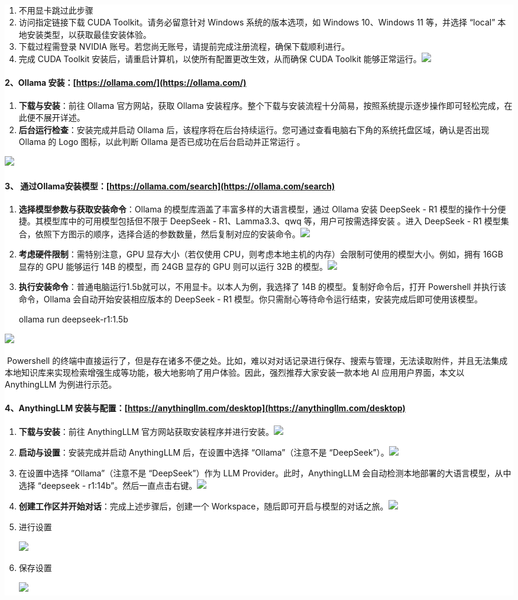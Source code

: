 1.  不用显卡跳过此步骤
2.  访问指定链接下载 CUDA Toolkit。请务必留意针对 Windows 系统的版本选项，如 Windows 10、Windows 11 等，并选择 “local” 本地安装类型，以获取最佳安装体验。
3.  下载过程需登录 NVIDIA 账号。若您尚无账号，请提前完成注册流程，确保下载顺利进行。
4.  完成 CUDA Toolkit 安装后，请重启计算机，以使所有配置更改生效，从而确保 CUDA Toolkit 能够正常运行。![](https://img2024.cnblogs.com/blog/785716/202503/785716-20250307141342085-733882947.png)

#### 2、Ollama 安装：[https://ollama.com/](https://ollama.com/)

1.  **下载与安装**：前往 Ollama 官方网站，获取 Ollama 安装程序。整个下载与安装流程十分简易，按照系统提示逐步操作即可轻松完成，在此便不展开详述。
2.  **后台运行检查**：安装完成并启动 Ollama 后，该程序将在后台持续运行。您可通过查看电脑右下角的系统托盘区域，确认是否出现 Ollama 的 Logo 图标，以此判断 Ollama 是否已成功在后台启动并正常运行 。

![](https://img2024.cnblogs.com/blog/785716/202503/785716-20250307140959674-1816146356.png)

#### 3、 **通过Ollama安装模型**：[https://ollama.com/search](https://ollama.com/search)

1.  **选择模型参数与获取安装命令**：Ollama 的模型库涵盖了丰富多样的大语言模型，通过 Ollama 安装 DeepSeek - R1 模型的操作十分便捷。其模型库中的可用模型包括但不限于 DeepSeek - R1、Lamma3.3、qwq 等，用户可按需选择安装 。进入 DeepSeek - R1 模型集合，依照下方图示的顺序，选择合适的参数数量，然后复制对应的安装命令。![](https://img2024.cnblogs.com/blog/785716/202503/785716-20250307141038398-108665489.png)
2.  **考虑硬件限制**：需特别注意，GPU 显存大小（若仅使用 CPU，则考虑本地主机的内存）会限制可使用的模型大小。例如，拥有 16GB 显存的 GPU 能够运行 14B 的模型，而 24GB 显存的 GPU 则可以运行 32B 的模型。![](https://img2024.cnblogs.com/blog/785716/202503/785716-20250307141132308-667036559.png)
3.  **执行安装命令**：普通电脑运行1.5b就可以，不用显卡。以本人为例，我选择了 14B 的模型。复制好命令后，打开 Powershell 并执行该命令，Ollama 会自动开始安装相应版本的 DeepSeek - R1 模型。你只需耐心等待命令运行结束，安装完成后即可使用该模型。

    ollama run deepseek-r1:1.5b

![](https://img2024.cnblogs.com/blog/785716/202503/785716-20250307142938444-90790737.png)

 Powershell 的终端中直接运行了，但是存在诸多不便之处。比如，难以对对话记录进行保存、搜索与管理，无法读取附件，并且无法集成本地知识库来实现检索增强生成等功能，极大地影响了用户体验。因此，强烈推荐大家安装一款本地 AI 应用用户界面，本文以 AnythingLLM 为例进行示范。

#### 4、AnythingLLM 安装与配置：[https://anythingllm.com/desktop](https://anythingllm.com/desktop)

1.  **下载与安装**：前往 AnythingLLM 官方网站获取安装程序并进行安装。![](https://img2024.cnblogs.com/blog/785716/202503/785716-20250307145501376-844204615.png)
2.  **启动与设置**：安装完成并启动 AnythingLLM 后，在设置中选择 “Ollama”（注意不是 “DeepSeek”）。![](https://img2024.cnblogs.com/blog/785716/202503/785716-20250307150034268-1329073474.png)
3.  在设置中选择 “Ollama”（注意不是 “DeepSeek”）作为 LLM Provider。此时，AnythingLLM 会自动检测本地部署的大语言模型，从中选择 “deepseek - r1:14b”。然后一直点击右键。![](https://img2024.cnblogs.com/blog/785716/202503/785716-20250307150343865-973690151.png)
4.  **创建工作区并开始对话**：完成上述步骤后，创建一个 Workspace，随后即可开启与模型的对话之旅。![](https://img2024.cnblogs.com/blog/785716/202503/785716-20250307161437501-74548815.png)
5.  进行设置
    
    ![](https://img2024.cnblogs.com/blog/785716/202503/785716-20250307161402183-679398563.png) 
    
6.  保存设置
    
    ![](https://img2024.cnblogs.com/blog/785716/202503/785716-20250307161637053-1151304714.png)
    